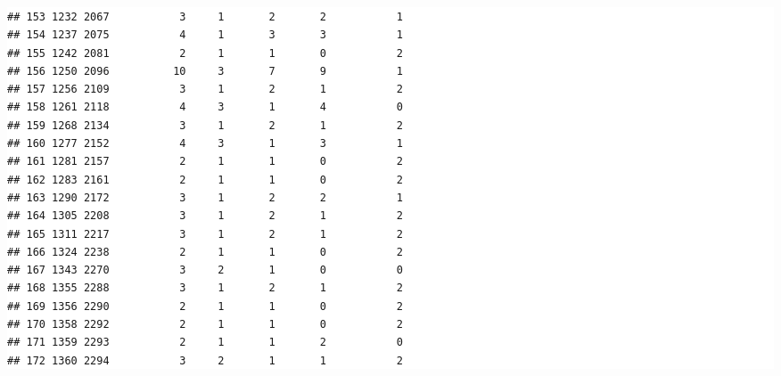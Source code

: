     ## 153 1232 2067           3     1       2       2           1
    ## 154 1237 2075           4     1       3       3           1
    ## 155 1242 2081           2     1       1       0           2
    ## 156 1250 2096          10     3       7       9           1
    ## 157 1256 2109           3     1       2       1           2
    ## 158 1261 2118           4     3       1       4           0
    ## 159 1268 2134           3     1       2       1           2
    ## 160 1277 2152           4     3       1       3           1
    ## 161 1281 2157           2     1       1       0           2
    ## 162 1283 2161           2     1       1       0           2
    ## 163 1290 2172           3     1       2       2           1
    ## 164 1305 2208           3     1       2       1           2
    ## 165 1311 2217           3     1       2       1           2
    ## 166 1324 2238           2     1       1       0           2
    ## 167 1343 2270           3     2       1       0           0
    ## 168 1355 2288           3     1       2       1           2
    ## 169 1356 2290           2     1       1       0           2
    ## 170 1358 2292           2     1       1       0           2
    ## 171 1359 2293           2     1       1       2           0
    ## 172 1360 2294           3     2       1       1           2